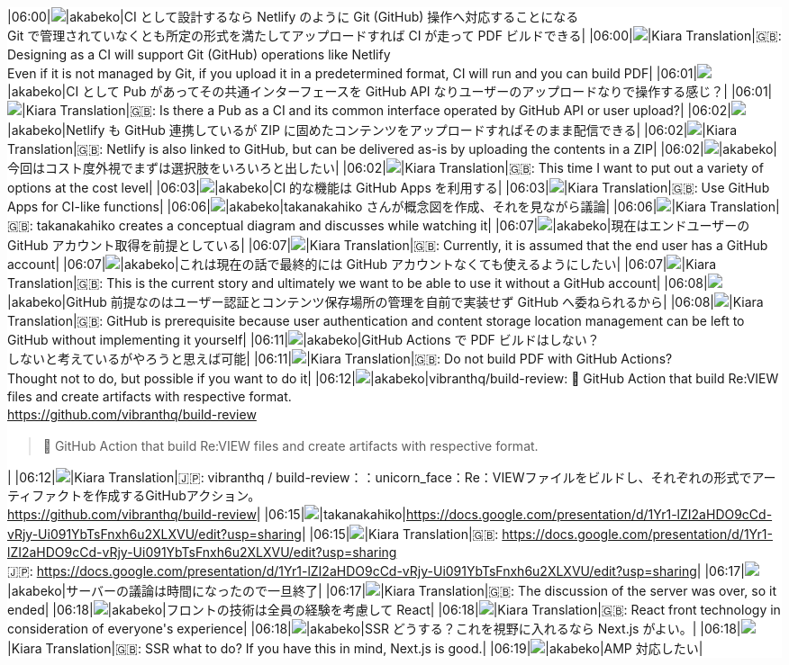 |06:00|![](https://avatars.slack-edge.com/2019-05-15/624511073651_25909952cd7a069ceed2_72.png)|akabeko|CI として設計するなら Netlify のように Git (GitHub) 操作へ対応することになる<br>Git で管理されていなくとも所定の形式を満たしてアップロードすれば CI が走って PDF ビルドできる|
|06:00|![](https://avatars.slack-edge.com/2019-08-21/732685848020_f3f20736795184660348_72.png)|Kiara Translation|🇬🇧: Designing as a CI will support Git (GitHub) operations like Netlify<br>Even if it is not managed by Git, if you upload it in a predetermined format, CI will run and you can build PDF|
|06:01|![](https://avatars.slack-edge.com/2019-05-15/624511073651_25909952cd7a069ceed2_72.png)|akabeko|CI として Pub があってその共通インターフェースを GitHub API なりユーザーのアップロードなりで操作する感じ？|
|06:01|![](https://avatars.slack-edge.com/2019-08-21/732685848020_f3f20736795184660348_72.png)|Kiara Translation|🇬🇧: Is there a Pub as a CI and its common interface operated by GitHub API or user upload?|
|06:02|![](https://avatars.slack-edge.com/2019-05-15/624511073651_25909952cd7a069ceed2_72.png)|akabeko|Netlify も GitHub 連携しているが ZIP に固めたコンテンツをアップロードすればそのまま配信できる|
|06:02|![](https://avatars.slack-edge.com/2019-08-21/732685848020_f3f20736795184660348_72.png)|Kiara Translation|🇬🇧: Netlify is also linked to GitHub, but can be delivered as-is by uploading the contents in a ZIP|
|06:02|![](https://avatars.slack-edge.com/2019-05-15/624511073651_25909952cd7a069ceed2_72.png)|akabeko|今回はコスト度外視でまずは選択肢をいろいろと出したい|
|06:02|![](https://avatars.slack-edge.com/2019-08-21/732685848020_f3f20736795184660348_72.png)|Kiara Translation|🇬🇧: This time I want to put out a variety of options at the cost level|
|06:03|![](https://avatars.slack-edge.com/2019-05-15/624511073651_25909952cd7a069ceed2_72.png)|akabeko|CI 的な機能は GitHub Apps を利用する|
|06:03|![](https://avatars.slack-edge.com/2019-08-21/732685848020_f3f20736795184660348_72.png)|Kiara Translation|🇬🇧: Use GitHub Apps for CI-like functions|
|06:06|![](https://avatars.slack-edge.com/2019-05-15/624511073651_25909952cd7a069ceed2_72.png)|akabeko|takanakahiko さんが概念図を作成、それを見ながら議論|
|06:06|![](https://avatars.slack-edge.com/2019-08-21/732685848020_f3f20736795184660348_72.png)|Kiara Translation|🇬🇧: takanakahiko creates a conceptual diagram and discusses while watching it|
|06:07|![](https://avatars.slack-edge.com/2019-05-15/624511073651_25909952cd7a069ceed2_72.png)|akabeko|現在はエンドユーザーの GitHub アカウント取得を前提としている|
|06:07|![](https://avatars.slack-edge.com/2019-08-21/732685848020_f3f20736795184660348_72.png)|Kiara Translation|🇬🇧: Currently, it is assumed that the end user has a GitHub account|
|06:07|![](https://avatars.slack-edge.com/2019-05-15/624511073651_25909952cd7a069ceed2_72.png)|akabeko|これは現在の話で最終的には GitHub アカウントなくても使えるようにしたい|
|06:07|![](https://avatars.slack-edge.com/2019-08-21/732685848020_f3f20736795184660348_72.png)|Kiara Translation|🇬🇧: This is the current story and ultimately we want to be able to use it without a GitHub account|
|06:08|![](https://avatars.slack-edge.com/2019-05-15/624511073651_25909952cd7a069ceed2_72.png)|akabeko|GitHub 前提なのはユーザー認証とコンテンツ保存場所の管理を自前で実装せず GitHub へ委ねられるから|
|06:08|![](https://avatars.slack-edge.com/2019-08-21/732685848020_f3f20736795184660348_72.png)|Kiara Translation|🇬🇧: GitHub is prerequisite because user authentication and content storage location management can be left to GitHub without implementing it yourself|
|06:11|![](https://avatars.slack-edge.com/2019-05-15/624511073651_25909952cd7a069ceed2_72.png)|akabeko|GitHub Actions で PDF ビルドはしない？<br>しないと考えているがやろうと思えば可能|
|06:11|![](https://avatars.slack-edge.com/2019-08-21/732685848020_f3f20736795184660348_72.png)|Kiara Translation|🇬🇧: Do not build PDF with GitHub Actions?<br>Thought not to do, but possible if you want to do it|
|06:12|![](https://avatars.slack-edge.com/2019-05-15/624511073651_25909952cd7a069ceed2_72.png)|akabeko|vibranthq/build-review: 🦄 GitHub Action that build Re:VIEW files and create artifacts with respective format.<br><https://github.com/vibranthq/build-review><br><blockquote>🦄 GitHub Action that build Re:VIEW files and create artifacts with respective format.</blockquote>|
|06:12|![](https://avatars.slack-edge.com/2019-08-21/732685848020_f3f20736795184660348_72.png)|Kiara Translation|🇯🇵: vibranthq / build-review：：unicorn_face：Re：VIEWファイルをビルドし、それぞれの形式でアーティファクトを作成するGitHubアクション。<br><https://github.com/vibranthq/build-review>|
|06:15|![](https://secure.gravatar.com/avatar/0479057e04d0dbef40692b5f171f60e4.jpg?s=72&d=https%3A%2F%2Fa.slack-edge.com%2Fdf10d%2Fimg%2Favatars%2Fava_0015-72.png)|takanakahiko|<https://docs.google.com/presentation/d/1Yr1-lZI2aHDO9cCd-vRjy-Ui091YbTsFnxh6u2XLXVU/edit?usp=sharing>|
|06:15|![](https://avatars.slack-edge.com/2019-08-21/732685848020_f3f20736795184660348_72.png)|Kiara Translation|🇬🇧: <https://docs.google.com/presentation/d/1Yr1-lZI2aHDO9cCd-vRjy-Ui091YbTsFnxh6u2XLXVU/edit?usp=sharing><br>🇯🇵: <https://docs.google.com/presentation/d/1Yr1-lZI2aHDO9cCd-vRjy-Ui091YbTsFnxh6u2XLXVU/edit?usp=sharing>|
|06:17|![](https://avatars.slack-edge.com/2019-05-15/624511073651_25909952cd7a069ceed2_72.png)|akabeko|サーバーの議論は時間になったので一旦終了|
|06:17|![](https://avatars.slack-edge.com/2019-08-21/732685848020_f3f20736795184660348_72.png)|Kiara Translation|🇬🇧: The discussion of the server was over, so it ended|
|06:18|![](https://avatars.slack-edge.com/2019-05-15/624511073651_25909952cd7a069ceed2_72.png)|akabeko|フロントの技術は全員の経験を考慮して React|
|06:18|![](https://avatars.slack-edge.com/2019-08-21/732685848020_f3f20736795184660348_72.png)|Kiara Translation|🇬🇧: React front technology in consideration of everyone's experience|
|06:18|![](https://avatars.slack-edge.com/2019-05-15/624511073651_25909952cd7a069ceed2_72.png)|akabeko|SSR どうする？これを視野に入れるなら Next.js がよい。|
|06:18|![](https://avatars.slack-edge.com/2019-08-21/732685848020_f3f20736795184660348_72.png)|Kiara Translation|🇬🇧: SSR what to do? If you have this in mind, Next.js is good.|
|06:19|![](https://avatars.slack-edge.com/2019-05-15/624511073651_25909952cd7a069ceed2_72.png)|akabeko|AMP 対応したい|